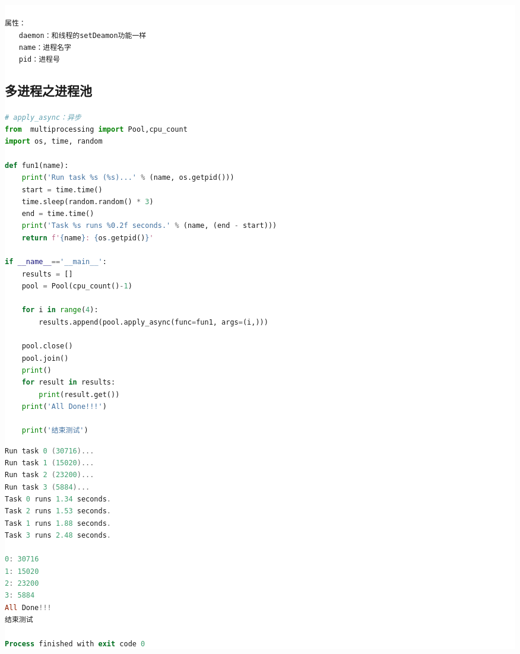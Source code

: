 ```powershell

属性：
　　daemon：和线程的setDeamon功能一样
　　name：进程名字
　　pid：进程号
```



## 多进程之进程池

```python
# apply_async：异步
from  multiprocessing import Pool,cpu_count
import os, time, random

def fun1(name):
    print('Run task %s (%s)...' % (name, os.getpid()))
    start = time.time()
    time.sleep(random.random() * 3)
    end = time.time()
    print('Task %s runs %0.2f seconds.' % (name, (end - start)))
    return f'{name}: {os.getpid()}'

if __name__=='__main__':
    results = []
    pool = Pool(cpu_count()-1)

    for i in range(4):
        results.append(pool.apply_async(func=fun1, args=(i,)))

    pool.close()
    pool.join()
    print()
    for result in results:
        print(result.get())
    print('All Done!!!')

    print('结束测试')
```

```powershell
Run task 0 (30716)...
Run task 1 (15020)...
Run task 2 (23200)...
Run task 3 (5884)...
Task 0 runs 1.34 seconds.
Task 2 runs 1.53 seconds.
Task 1 runs 1.88 seconds.
Task 3 runs 2.48 seconds.

0: 30716
1: 15020
2: 23200
3: 5884
All Done!!!
结束测试

Process finished with exit code 0
```

